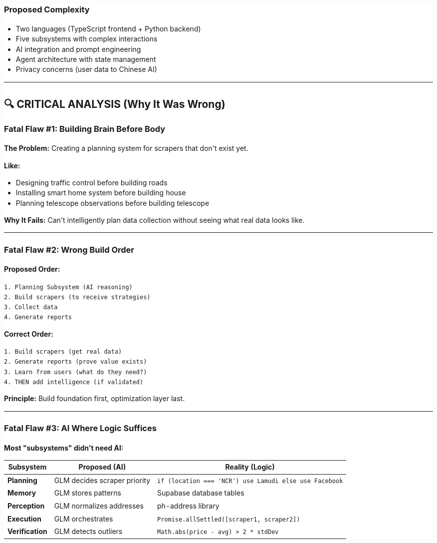 ### **Proposed Complexity**

- Two languages (TypeScript frontend + Python backend)
- Five subsystems with complex interactions
- AI integration and prompt engineering
- Agent architecture with state management
- Privacy concerns (user data to Chinese AI)

---

## 🔍 CRITICAL ANALYSIS (Why It Was Wrong)

### **Fatal Flaw #1: Building Brain Before Body**

**The Problem:**
Creating a planning system for scrapers that don't exist yet.

**Like:**
- Designing traffic control before building roads
- Installing smart home system before building house
- Planning telescope observations before building telescope

**Why It Fails:**
Can't intelligently plan data collection without seeing what real data looks like.

---

### **Fatal Flaw #2: Wrong Build Order**

**Proposed Order:**
```
1. Planning Subsystem (AI reasoning)
2. Build scrapers (to receive strategies)
3. Collect data
4. Generate reports
```

**Correct Order:**
```
1. Build scrapers (get real data)
2. Generate reports (prove value exists)
3. Learn from users (what do they need?)
4. THEN add intelligence (if validated)
```

**Principle:** Build foundation first, optimization layer last.

---

### **Fatal Flaw #3: AI Where Logic Suffices**

**Most "subsystems" didn't need AI:**

| Subsystem | Proposed (AI) | Reality (Logic) |
|-----------|---------------|-----------------|
| **Planning** | GLM decides scraper priority | `if (location === 'NCR') use Lamudi else use Facebook` |
| **Memory** | GLM stores patterns | Supabase database tables |
| **Perception** | GLM normalizes addresses | ph-address library |
| **Execution** | GLM orchestrates | `Promise.allSettled([scraper1, scraper2])` |
| **Verification** | GLM detects outliers | `Math.abs(price - avg) > 2 * stdDev` |
